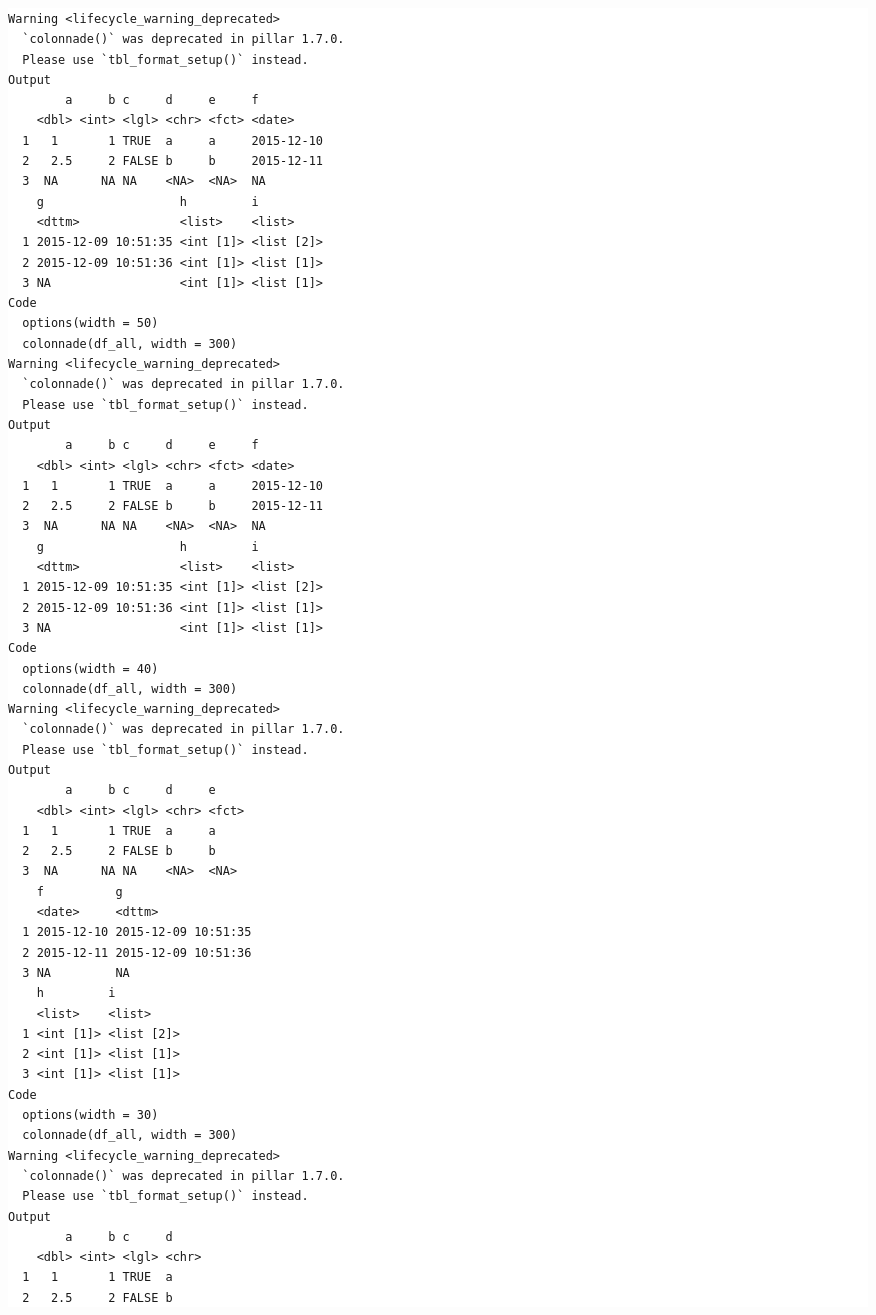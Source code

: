     Warning <lifecycle_warning_deprecated>
      `colonnade()` was deprecated in pillar 1.7.0.
      Please use `tbl_format_setup()` instead.
    Output
            a     b c     d     e     f         
        <dbl> <int> <lgl> <chr> <fct> <date>    
      1   1       1 TRUE  a     a     2015-12-10
      2   2.5     2 FALSE b     b     2015-12-11
      3  NA      NA NA    <NA>  <NA>  NA        
        g                   h         i         
        <dttm>              <list>    <list>    
      1 2015-12-09 10:51:35 <int [1]> <list [2]>
      2 2015-12-09 10:51:36 <int [1]> <list [1]>
      3 NA                  <int [1]> <list [1]>
    Code
      options(width = 50)
      colonnade(df_all, width = 300)
    Warning <lifecycle_warning_deprecated>
      `colonnade()` was deprecated in pillar 1.7.0.
      Please use `tbl_format_setup()` instead.
    Output
            a     b c     d     e     f         
        <dbl> <int> <lgl> <chr> <fct> <date>    
      1   1       1 TRUE  a     a     2015-12-10
      2   2.5     2 FALSE b     b     2015-12-11
      3  NA      NA NA    <NA>  <NA>  NA        
        g                   h         i         
        <dttm>              <list>    <list>    
      1 2015-12-09 10:51:35 <int [1]> <list [2]>
      2 2015-12-09 10:51:36 <int [1]> <list [1]>
      3 NA                  <int [1]> <list [1]>
    Code
      options(width = 40)
      colonnade(df_all, width = 300)
    Warning <lifecycle_warning_deprecated>
      `colonnade()` was deprecated in pillar 1.7.0.
      Please use `tbl_format_setup()` instead.
    Output
            a     b c     d     e    
        <dbl> <int> <lgl> <chr> <fct>
      1   1       1 TRUE  a     a    
      2   2.5     2 FALSE b     b    
      3  NA      NA NA    <NA>  <NA> 
        f          g                  
        <date>     <dttm>             
      1 2015-12-10 2015-12-09 10:51:35
      2 2015-12-11 2015-12-09 10:51:36
      3 NA         NA                 
        h         i         
        <list>    <list>    
      1 <int [1]> <list [2]>
      2 <int [1]> <list [1]>
      3 <int [1]> <list [1]>
    Code
      options(width = 30)
      colonnade(df_all, width = 300)
    Warning <lifecycle_warning_deprecated>
      `colonnade()` was deprecated in pillar 1.7.0.
      Please use `tbl_format_setup()` instead.
    Output
            a     b c     d    
        <dbl> <int> <lgl> <chr>
      1   1       1 TRUE  a    
      2   2.5     2 FALSE b    